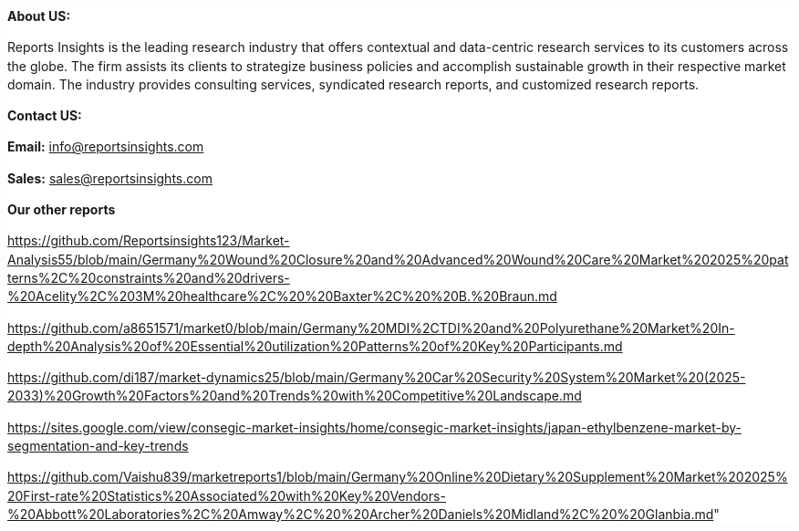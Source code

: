<strong><strong>About US</strong>:</strong>

Reports Insights is the leading research industry that offers contextual and data-centric research services to its customers across the globe. The firm assists its clients to strategize business policies and accomplish sustainable growth in their respective market domain. The industry provides consulting services, syndicated research reports, and customized research reports.

<strong>Contact US:</strong>

<p class=""""><b>Email:</b> <a href=mailto:info@reportsinsights.com>info@reportsinsights.com</a></p>
<p class=""""><b>Sales:</b> <a href=mailto:sales@reportsinsights.com>sales@reportsinsights.com</a></p>

<strong>Our other reports</strong>

<a href=https://github.com/Reportsinsights123/Market-Analysis55/blob/main/Germany%20Wound%20Closure%20and%20Advanced%20Wound%20Care%20Market%202025%20patterns%2C%20constraints%20and%20drivers-%20Acelity%2C%203M%20healthcare%2C%20%20Baxter%2C%20%20B.%20Braun.md>https://github.com/Reportsinsights123/Market-Analysis55/blob/main/Germany%20Wound%20Closure%20and%20Advanced%20Wound%20Care%20Market%202025%20patterns%2C%20constraints%20and%20drivers-%20Acelity%2C%203M%20healthcare%2C%20%20Baxter%2C%20%20B.%20Braun.md</a>

<a href=https://github.com/a8651571/market0/blob/main/Germany%20MDI%2CTDI%20and%20Polyurethane%20Market%20In-depth%20Analysis%20of%20Essential%20utilization%20Patterns%20of%20Key%20Participants.md>https://github.com/a8651571/market0/blob/main/Germany%20MDI%2CTDI%20and%20Polyurethane%20Market%20In-depth%20Analysis%20of%20Essential%20utilization%20Patterns%20of%20Key%20Participants.md</a>

<a href=https://github.com/di187/market-dynamics25/blob/main/Germany%20Car%20Security%20System%20Market%20(2025-2033)%20Growth%20Factors%20and%20Trends%20with%20Competitive%20Landscape.md>https://github.com/di187/market-dynamics25/blob/main/Germany%20Car%20Security%20System%20Market%20(2025-2033)%20Growth%20Factors%20and%20Trends%20with%20Competitive%20Landscape.md</a>

<a href=https://sites.google.com/view/consegic-market-insights/home/consegic-market-insights/japan-ethylbenzene-market-by-segmentation-and-key-trends>https://sites.google.com/view/consegic-market-insights/home/consegic-market-insights/japan-ethylbenzene-market-by-segmentation-and-key-trends</a>

<a href=https://github.com/Vaishu839/marketreports1/blob/main/Germany%20Online%20Dietary%20Supplement%20Market%202025%20First-rate%20Statistics%20Associated%20with%20Key%20Vendors-%20Abbott%20Laboratories%2C%20Amway%2C%20%20Archer%20Daniels%20Midland%2C%20%20Glanbia.md>https://github.com/Vaishu839/marketreports1/blob/main/Germany%20Online%20Dietary%20Supplement%20Market%202025%20First-rate%20Statistics%20Associated%20with%20Key%20Vendors-%20Abbott%20Laboratories%2C%20Amway%2C%20%20Archer%20Daniels%20Midland%2C%20%20Glanbia.md</a>"
